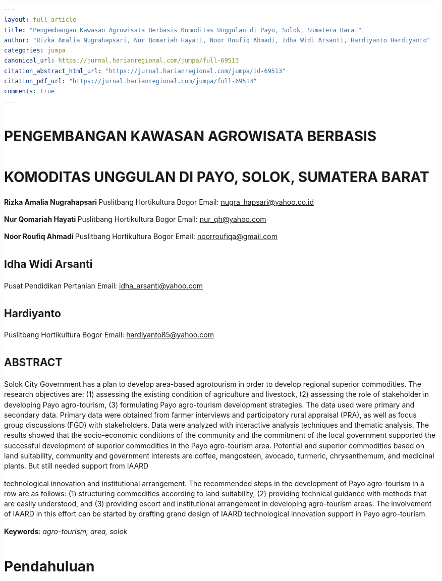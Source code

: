 ```yaml
---
layout: full_article
title: "Pengembangan Kawasan Agrowisata Berbasis Komoditas Unggulan di Payo, Solok, Sumatera Barat"
author: "Rizka Amalia Nugrahapsari, Nur Qomariah Hayati, Noor Roufiq Ahmadi, Idha Widi Arsanti, Hardiyanto Hardiyanto"
categories: jumpa
canonical_url: https://jurnal.harianregional.com/jumpa/full-69513 
citation_abstract_html_url: "https://jurnal.harianregional.com/jumpa/id-69513"
citation_pdf_url: "https://jurnal.harianregional.com/jumpa/full-69513"  
comments: true
---
```


<a name="caption1"></a>
<h1><a name="bookmark0"></a><span class="font7" style="font-weight:bold;"><a name="bookmark1"></a>PENGEMBANGAN KAWASAN AGROWISATA BERBASIS</span><br><br><span class="font7" style="font-weight:bold;"><a name="bookmark2"></a>KOMODITAS UNGGULAN DI PAYO, SOLOK, SUMATERA BARAT</span></h1>
<p><span class="font6" style="font-weight:bold;">Rizka Amalia Nugrahapsari </span><span class="font6">Puslitbang Hortikultura Bogor Email: </span><a href="mailto:nugra_hapsari@yahoo.co.id"><span class="font6">nugra_hapsari@yahoo.co.id</span></a></p>
<p><span class="font6" style="font-weight:bold;">Nur Qomariah Hayati </span><span class="font6">Puslitbang Hortikultura Bogor Email: </span><a href="mailto:nur_qh@yahoo.com"><span class="font6">nur_qh@yahoo.com</span></a></p>
<p><span class="font6" style="font-weight:bold;">Noor Roufiq Ahmadi </span><span class="font6">Puslitbang Hortikultura Bogor Email: </span><a href="mailto:noorroufiqa@gmail.com"><span class="font6">noorroufiqa@gmail.com</span></a></p>
<h2><a name="bookmark3"></a><span class="font6" style="font-weight:bold;"><a name="bookmark4"></a>Idha Widi Arsanti</span></h2>
<p><span class="font6">Pusat Pendidikan Pertanian Email: </span><a href="mailto:idha_arsanti@yahoo.com"><span class="font6">idha_arsanti@yahoo.com</span></a></p>
<h2><a name="bookmark5"></a><span class="font6" style="font-weight:bold;"><a name="bookmark6"></a>Hardiyanto</span></h2>
<p><span class="font6">Puslitbang Hortikultura Bogor Email: </span><a href="mailto:hardiyanto85@yahoo.com"><span class="font6">hardiyanto85@yahoo.com</span></a></p>
<h2><a name="bookmark7"></a><span class="font6" style="font-weight:bold;"><a name="bookmark8"></a>ABSTRACT</span></h2>
<p><span class="font6">Solok City Government has a plan to develop area-based agrotourism in order to develop regional superior commodities. The research objectives are: (1) assessing the existing condition of agriculture and livestock, (2) assessing the role of stakeholder in developing Payo agro-tourism, (3) formulating Payo agro-tourism development strategies. The data used were primary and secondary data. Primary data were obtained from farmer interviews and participatory rural appraisal (PRA), as well as focus group discussions (FGD) with stakeholders. Data were analyzed with interactive analysis techniques and thematic analysis. The results showed that the socio-economic conditions of the community and the commitment of the local government supported the successful development of superior commodities in the Payo agro-tourism area. Potential and superior commodities based on land suitability, community and government interests are coffee, mangosteen, avocado, turmeric, chrysanthemum, and medicinal plants. But still needed support from IAARD</span></p>
<p><span class="font6">technological innovation and institutional arrangement. The recommended steps in the development of Payo agro-tourism in a row are as follows: (1) structuring commodities according to land suitability, (2) providing technical guidance with methods that are easily understood, and (3) providing escort and institutional arrangement in developing agro-tourism areas. The involvement of IAARD in this effort can be started by drafting grand design of IAARD technological innovation support in Payo agro-tourism.</span></p>
<p><span class="font6" style="font-weight:bold;">Keywords</span><span class="font6">: </span><span class="font6" style="font-style:italic;">agro-tourism, area, solok</span></p>
<h1><a name="bookmark9"></a><span class="font7" style="font-weight:bold;"><a name="bookmark10"></a>Pendahuluan</span></h1>